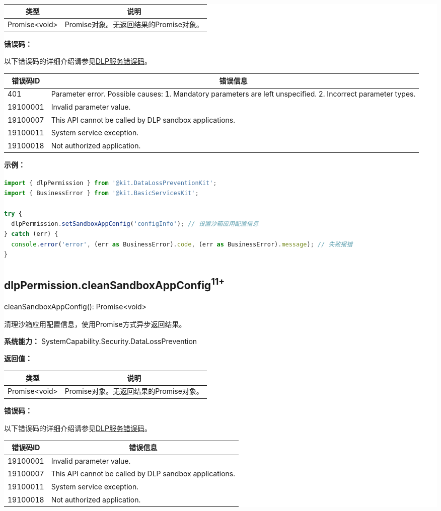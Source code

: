 | 类型 | 说明 |
| -------- | -------- |
| Promise&lt;void&gt; | Promise对象。无返回结果的Promise对象。 |

**错误码：**

以下错误码的详细介绍请参见[DLP服务错误码](errorcode-dlp.md)。

| 错误码ID | 错误信息 |
| -------- | -------- |
| 401 | Parameter error. Possible causes: 1. Mandatory parameters are left unspecified. 2. Incorrect parameter types. |
| 19100001 | Invalid parameter value. |
| 19100007 | This API cannot be called by DLP sandbox applications. |
| 19100011 | System service exception. |
| 19100018 | Not authorized application. |

**示例：**

```ts
import { dlpPermission } from '@kit.DataLossPreventionKit';
import { BusinessError } from '@kit.BasicServicesKit';

try {
  dlpPermission.setSandboxAppConfig('configInfo'); // 设置沙箱应用配置信息
} catch (err) {
  console.error('error', (err as BusinessError).code, (err as BusinessError).message); // 失败报错
}
```

## dlpPermission.cleanSandboxAppConfig<sup>11+<sup>
cleanSandboxAppConfig(): Promise&lt;void&gt;

清理沙箱应用配置信息，使用Promise方式异步返回结果。

**系统能力：** SystemCapability.Security.DataLossPrevention

**返回值：**

| 类型 | 说明 |
| -------- | -------- |
| Promise&lt;void&gt; | Promise对象。无返回结果的Promise对象。 |

**错误码：**

以下错误码的详细介绍请参见[DLP服务错误码](errorcode-dlp.md)。

| 错误码ID | 错误信息 |
| -------- | -------- |
| 19100001 | Invalid parameter value. |
| 19100007 | This API cannot be called by DLP sandbox applications. |
| 19100011 | System service exception. |
| 19100018 | Not authorized application. |
